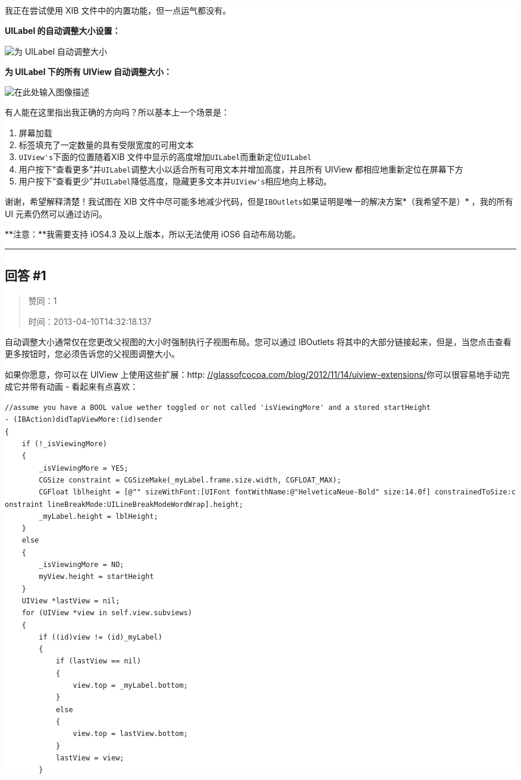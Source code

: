 我正在尝试使用 XIB 文件中的内置功能，但一点运气都没有。

**UILabel 的自动调整大小设置：**

![为 UILabel 自动调整大小](https://i.stack.imgur.com/Qdmmi.png)

**为 UILabel 下的所有 UIView 自动调整大小：**

![在此处输入图像描述](https://i.stack.imgur.com/Jcvdc.png)

有人能在这里指出我正确的方向吗？所以基本上一个场景是：

1.  屏幕加载
2.  标签填充了一定数量的具有受限宽度的可用文本
3.  `UIView's`下面的位置随着XIB 文件中显示的高度增加`UILabel`而重新定位`UILabel`
4.  用户按下“查看更多”并`UILabel`调整大小以适合所有可用文本并增加高度，并且所有 UIView 都相应地重新定位在屏幕下方
5.  用户按下“查看更少”并`UILabel`降低高度，隐藏更多文本并`UIView's`相应地向上移动。

谢谢，希望解释清楚！我试图在 XIB 文件中尽可能多地减少代码，但是`IBOutlets`如果证明是唯一的解决方案*（我希望不是）* ，我的所有 UI 元素仍然可以通过访问。

**注意：**我需要支持 iOS4.3 及以上版本，所以无法使用 iOS6 自动布局功能。

* * *

## 回答 #1

> 赞同：1
> 
> 时间：2013-04-10T14:32:18.137

自动调整大小通常仅在您更改父视图的大小时强制执行子视图布局。您可以通过 IBOutlets 将其中的大部分链接起来，但是，当您点击查看更多按钮时，您必须告诉您的父视图调整大小。

如果你愿意，你可以在 UIView 上使用这些扩展：http: [//glassofcocoa.com/blog/2012/11/14/uiview-extensions/](http://glassofcocoa.com/blog/2012/11/14/uiview-extensions/)你可以很容易地手动完成它并带有动画 - 看起来有点喜欢：

```
//assume you have a BOOL value wether toggled or not called 'isViewingMore' and a stored startHeight
- (IBAction)didTapViewMore:(id)sender
{
    if (!_isViewingMore)
    {
        _isViewingMore = YES;
        CGSize constraint = CGSizeMake(_myLabel.frame.size.width, CGFLOAT_MAX);
        CGFloat lblheight = [@"" sizeWithFont:[UIFont fontWithName:@"HelveticaNeue-Bold" size:14.0f] constrainedToSize:constraint lineBreakMode:UILineBreakModeWordWrap].height;
        _myLabel.height = lblHeight;
    }
    else
    {
        _isViewingMore = NO;
        myView.height = startHeight
    }
    UIView *lastView = nil;
    for (UIView *view in self.view.subviews)
    {
        if ((id)view != (id)_myLabel)
        {
            if (lastView == nil)
            {
                view.top = _myLabel.bottom;
            }
            else
            {
                view.top = lastView.bottom;
            }
            lastView = view;
        }
```
